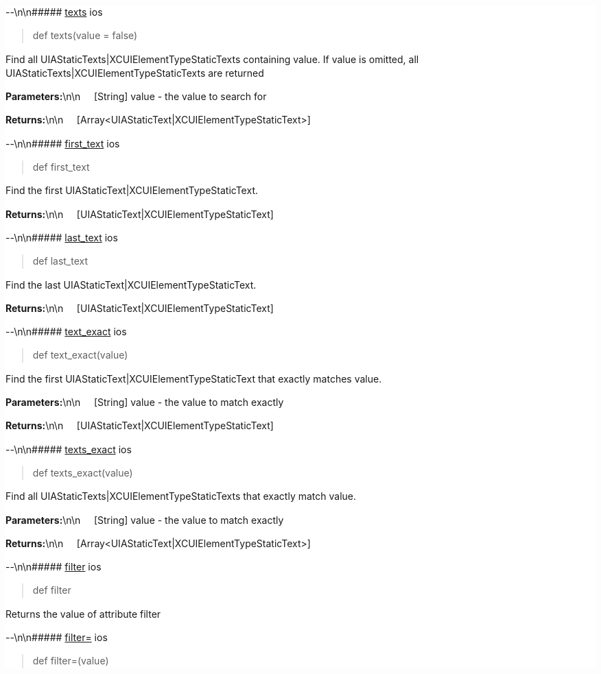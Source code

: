 --\n\n##### [texts](https://github.com/appium/ruby_lib/blob/621a9ebaf18bcd80eb0e1f5fc17fbb4dddf5293a/lib/appium_lib/ios/element/text.rb#L26) ios

> def texts(value = false)

Find all UIAStaticTexts|XCUIElementTypeStaticTexts containing value.
If value is omitted, all UIAStaticTexts|XCUIElementTypeStaticTexts are returned

__Parameters:__\n\n&nbsp;&nbsp;&nbsp;&nbsp;&nbsp;[String] value - the value to search for

__Returns:__\n\n&nbsp;&nbsp;&nbsp;&nbsp;&nbsp;[Array<UIAStaticText|XCUIElementTypeStaticText>] 

--\n\n##### [first_text](https://github.com/appium/ruby_lib/blob/621a9ebaf18bcd80eb0e1f5fc17fbb4dddf5293a/lib/appium_lib/ios/element/text.rb#L34) ios

> def first_text

Find the first UIAStaticText|XCUIElementTypeStaticText.

__Returns:__\n\n&nbsp;&nbsp;&nbsp;&nbsp;&nbsp;[UIAStaticText|XCUIElementTypeStaticText] 

--\n\n##### [last_text](https://github.com/appium/ruby_lib/blob/621a9ebaf18bcd80eb0e1f5fc17fbb4dddf5293a/lib/appium_lib/ios/element/text.rb#L40) ios

> def last_text

Find the last UIAStaticText|XCUIElementTypeStaticText.

__Returns:__\n\n&nbsp;&nbsp;&nbsp;&nbsp;&nbsp;[UIAStaticText|XCUIElementTypeStaticText] 

--\n\n##### [text_exact](https://github.com/appium/ruby_lib/blob/621a9ebaf18bcd80eb0e1f5fc17fbb4dddf5293a/lib/appium_lib/ios/element/text.rb#L47) ios

> def text_exact(value)

Find the first UIAStaticText|XCUIElementTypeStaticText that exactly matches value.

__Parameters:__\n\n&nbsp;&nbsp;&nbsp;&nbsp;&nbsp;[String] value - the value to match exactly

__Returns:__\n\n&nbsp;&nbsp;&nbsp;&nbsp;&nbsp;[UIAStaticText|XCUIElementTypeStaticText] 

--\n\n##### [texts_exact](https://github.com/appium/ruby_lib/blob/621a9ebaf18bcd80eb0e1f5fc17fbb4dddf5293a/lib/appium_lib/ios/element/text.rb#L54) ios

> def texts_exact(value)

Find all UIAStaticTexts|XCUIElementTypeStaticTexts that exactly match value.

__Parameters:__\n\n&nbsp;&nbsp;&nbsp;&nbsp;&nbsp;[String] value - the value to match exactly

__Returns:__\n\n&nbsp;&nbsp;&nbsp;&nbsp;&nbsp;[Array<UIAStaticText|XCUIElementTypeStaticText>] 

--\n\n##### [filter](https://github.com/appium/ruby_lib/blob/621a9ebaf18bcd80eb0e1f5fc17fbb4dddf5293a/lib/appium_lib/ios/common/helper.rb#L5) ios

> def filter

Returns the value of attribute filter

--\n\n##### [filter=](https://github.com/appium/ruby_lib/blob/621a9ebaf18bcd80eb0e1f5fc17fbb4dddf5293a/lib/appium_lib/ios/common/helper.rb#L5) ios

> def filter=(value)

